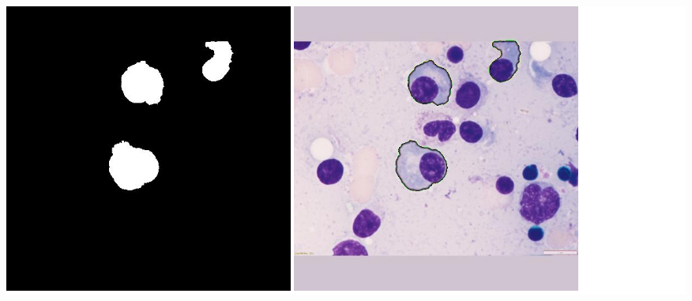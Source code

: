 <td><img src="./MultipleMyeloma-ImageMask-Dataset_V2/train/masks/1864.jpg" width="360" height="auto"></td>
<td><img src="./Blended_train_dataset/1864.jpg" width="360" height="auto"></td>
</tr>
